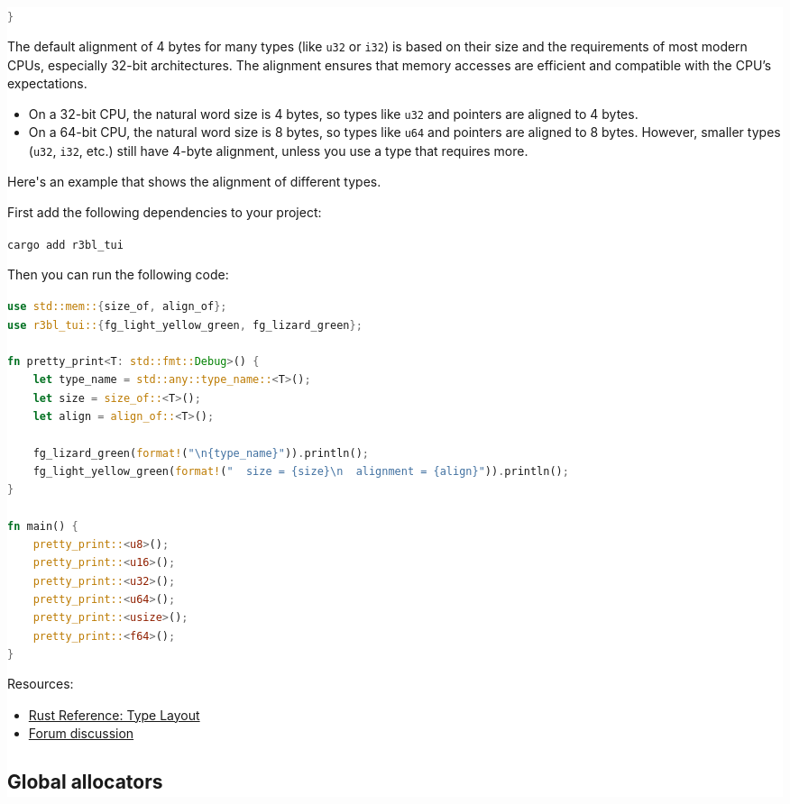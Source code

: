 ```rust
}
```

The default alignment of 4 bytes for many types (like `u32` or `i32`) is based on their
size and the requirements of most modern CPUs, especially 32-bit architectures. The
alignment ensures that memory accesses are efficient and compatible with the CPU’s
expectations.

- On a 32-bit CPU, the natural word size is 4 bytes, so types like `u32` and pointers are
  aligned to 4 bytes.
- On a 64-bit CPU, the natural word size is 8 bytes, so types like `u64` and pointers are
  aligned to 8 bytes. However, smaller types (`u32`, `i32`, etc.) still have 4-byte
  alignment, unless you use a type that requires more.

Here's an example that shows the alignment of different types.

First add the following dependencies to your project:

```shell
cargo add r3bl_tui
```

Then you can run the following code:

```rust
use std::mem::{size_of, align_of};
use r3bl_tui::{fg_light_yellow_green, fg_lizard_green};

fn pretty_print<T: std::fmt::Debug>() {
    let type_name = std::any::type_name::<T>();
    let size = size_of::<T>();
    let align = align_of::<T>();

    fg_lizard_green(format!("\n{type_name}")).println();
    fg_light_yellow_green(format!("  size = {size}\n  alignment = {align}")).println();
}

fn main() {
    pretty_print::<u8>();
    pretty_print::<u16>();
    pretty_print::<u32>();
    pretty_print::<u64>();
    pretty_print::<usize>();
    pretty_print::<f64>();
}
```

Resources:

- [Rust Reference: Type Layout](https://doc.rust-lang.org/reference/type-layout.html)
- [Forum discussion](https://users.rust-lang.org/t/type-alignment-understanding-memory-layout/126503/56)

## Global allocators
